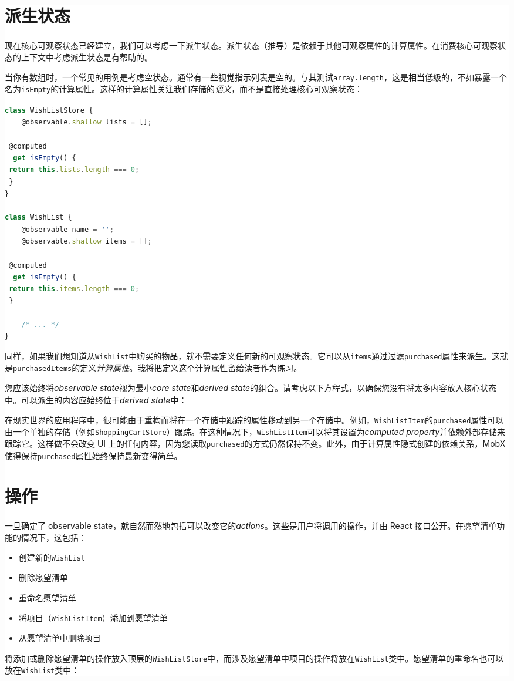 # 派生状态

现在核心可观察状态已经建立，我们可以考虑一下派生状态。派生状态（推导）是依赖于其他可观察属性的计算属性。在消费核心可观察状态的上下文中考虑派生状态是有帮助的。

当你有数组时，一个常见的用例是考虑空状态。通常有一些视觉指示列表是空的。与其测试`array.length`，这是相当低级的，不如暴露一个名为`isEmpty`的计算属性。这样的计算属性关注我们存储的*语义*，而不是直接处理核心可观察状态：

```jsx
class WishListStore {
    @observable.shallow lists = [];

 @computed
  get isEmpty() {
 return this.lists.length === 0;
 }
}

class WishList {
    @observable name = '';
    @observable.shallow items = [];

 @computed
  get isEmpty() {
 return this.items.length === 0;
 }

    /* ... */
}
```

同样，如果我们想知道从`WishList`中购买的物品，就不需要定义任何新的可观察状态。它可以从`items`通过过滤`purchased`属性来派生。这就是`purchasedItems`的定义*计算属性*。我将把定义这个计算属性留给读者作为练习。

您应该始终将*observable state*视为最小*core state*和*derived state*的组合。请考虑以下方程式，以确保您没有将太多内容放入核心状态中。可以派生的内容应始终位于*derived state*中：

在现实世界的应用程序中，很可能由于重构而将在一个存储中跟踪的属性移动到另一个存储中。例如，`WishListItem`的`purchased`属性可以由一个单独的存储（例如`ShoppingCartStore`）跟踪。在这种情况下，`WishListItem`可以将其设置为*computed property*并依赖外部存储来跟踪它。这样做不会改变 UI 上的任何内容，因为您读取`purchased`的方式仍然保持不变。此外，由于计算属性隐式创建的依赖关系，MobX 使得保持`purchased`属性始终保持最新变得简单。

# 操作

一旦确定了 observable state，就自然而然地包括可以改变它的*actions*。这些是用户将调用的操作，并由 React 接口公开。在愿望清单功能的情况下，这包括：

+   创建新的`WishList`

+   删除愿望清单

+   重命名愿望清单

+   将项目（`WishListItem`）添加到愿望清单

+   从愿望清单中删除项目

将添加或删除愿望清单的操作放入顶层的`WishListStore`中，而涉及愿望清单中项目的操作将放在`WishList`类中。愿望清单的重命名也可以放在`WishList`类中：
